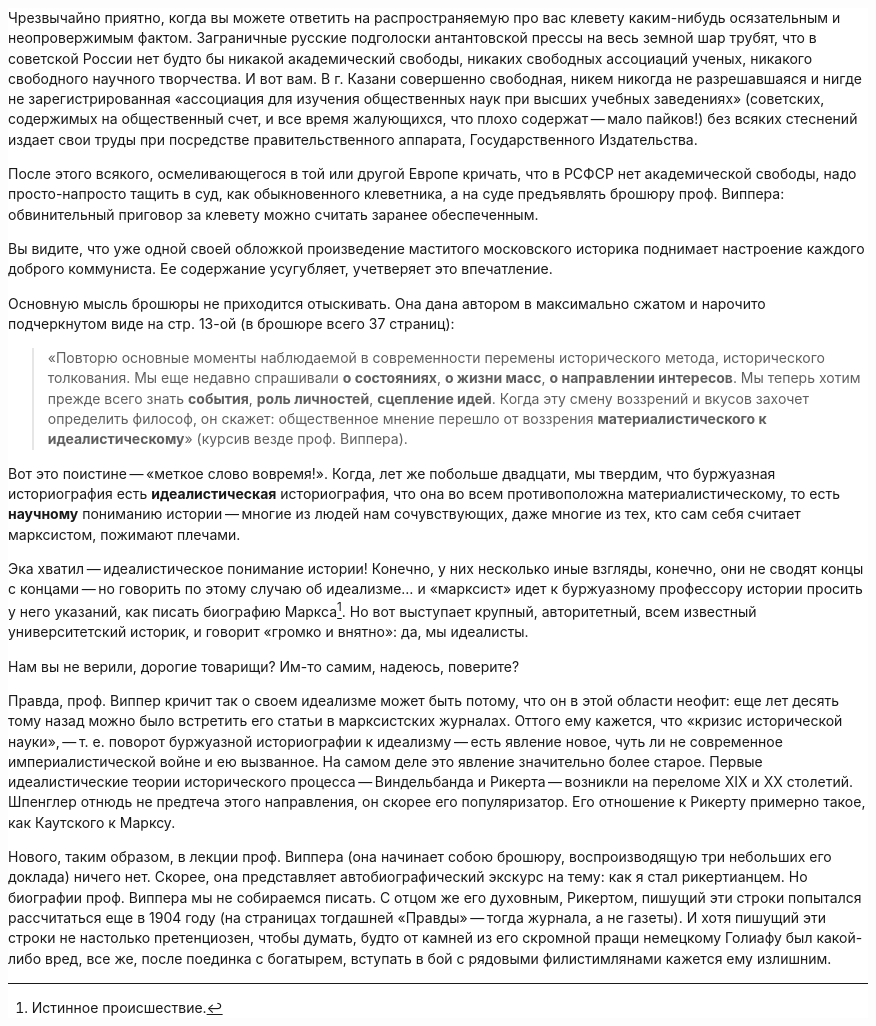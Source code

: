 Чрезвычайно приятно, когда вы можете ответить на распространяемую про вас клевету каким-нибудь осязательным и неопровержимым фактом. Заграничные русские подголоски антантовской прессы на весь земной шар трубят, что в советской России нет будто бы никакой академический свободы, никаких свободных ассоциаций ученых, никакого свободного научного творчества. И вот вам. В г. Казани совершенно свободная, никем никогда не разрешавшаяся и нигде не зарегистрированная «ассоциация для изучения общественных наук при высших учебных заведениях» (советских, содержимых на общественный счет, и все время жалующихся, что плохо содержат — мало пайков!) без всяких стеснений издает свои труды при посредстве правительственного аппарата, Государственного Издательства.

После этого всякого, осмеливающегося в той или другой Европе кричать, что в РСФСР нет академической свободы, надо просто-напросто тащить в суд, как обыкновенного клеветника, а на суде предъявлять брошюру проф. Виппера: обвинительный приговор за клевету можно считать заранее обеспеченным.

Вы видите, что уже одной своей обложкой произведение маститого московского историка поднимает настроение каждого доброго коммуниста. Ее содержание усугубляет, учетверяет это впечатление.

Основную мысль брошюры не приходится отыскивать. Она дана автором в максимально сжатом и нарочито подчеркнутом виде на стр. 13-ой (в брошюре всего 37 страниц):

> «Повторю основные моменты наблюдаемой в современности перемены исторического метода, исторического толкования. Мы еще недавно спрашивали **о состояниях**, **о жизни масс**, **о направлении интересов**. Мы теперь хотим прежде всего знать **события**, **роль личностей**, **сцепление идей**. Когда эту смену воззрений и вкусов захочет определить философ, он скажет: общественное мнение перешло от воззрения **материалистического к идеалистическому**» (курсив везде проф. Виппера).
>

Вот это поистине — «меткое слово вовремя!». Когда, лет же побольше двадцати, мы твердим, что буржуазная историография есть **идеалистическая** историография, что она во всем противоположна материалистическому, то есть **научному** пониманию истории — многие из людей нам сочувствующих, даже многие из тех, кто сам себя считает марксистом, пожимают плечами.

Эка хватил — идеалистическое понимание истории! Конечно, у них несколько иные взгляды, конечно, они не сводят концы с концами — но говорить по этому случаю об идеализме… и «марксист» идет к буржуазному профессору истории просить у него указаний, как писать биографию Маркса[^6]. Но вот выступает крупный, авторитетный, всем известный университетский историк, и говорит «громко и внятно»: да, мы идеалисты.

[^6]: Истинное происшествие.

Нам вы не верили, дорогие товарищи? Им-то самим, надеюсь, поверите?

Правда, проф. Виппер кричит так о своем идеализме может быть потому, что он в этой области неофит: еще лет десять тому назад можно было встретить его статьи в марксистских журналах. Оттого ему кажется, что «кризис исторической науки», — т. е. поворот буржуазной историографии к идеализму — есть явление новое, чуть ли не современное империалистической войне и ею вызванное. На самом деле это явление значительно более старое. Первые идеалистические теории исторического процесса — Виндельбанда и Рикерта — возникли на переломе XIX и XX столетий. Шпенглер отнюдь не предтеча этого направления, он скорее его популяризатор. Его отношение к Рикерту примерно такое, как Каутского к Марксу.

Нового, таким образом, в лекции проф. Виппера (она начинает собою брошюру, воспроизводящую три небольших его доклада) ничего нет. Скорее, она представляет автобиографический экскурс на тему: как я стал рикертианцем. Но биографии проф. Виппера мы не собираемся писать. С отцом же его духовным, Рикертом, пишущий эти строки попытался рассчитаться еще в 1904 году (на страницах тогдашней «Правды» — тогда журнала, а не газеты). И хотя пишущий эти строки не настолько претенциозен, чтобы думать, будто от камней из его скромной пращи немецкому Голиафу был какой-либо вред, все же, после поединка с богатырем, вступать в бой с рядовыми филистимлянами кажется ему излишним.


[^1]: Перевод под редакцией Д. Б. Рязанова. По техническим условиям статья т. Д. Б. Рязанова по поводу приведенных ниже писем не могла быть помещена в настоящем номере. *— Ред.*
[^*]: «книги имеют свою судьбу» — выражение означающее, что судьба произведения искусства непредсказуема. *— Р. Ф.*
[^2]: Андрэ Дасье (1651- 1722) — крупный французский языковед, толкователь и издатель Аристотеля.
[^**]: Вслед за изданием в 1859 г. под заглавием «К критике политической экономии» первого выпуска своего труда, посвященного критике экономических категорий, Маркс собирался опубликовать второй выпуск, который должен был содержать самую важную и самую большую главу этого труда - главу о капитале. Однако в 1860 г., занятый написанием памфлета против Фогта, Маркс был вынужден прервать свои экономические исследования, к которым он вернулся лишь летом 1861 года. В дальнейшем ходе работы Маркса в течение 1861-1863 гг. упомянутая глава разрослась в обширную рукопись из 23 тетрадей общим объемом около 200 печатных листов, которая затем была переработана в первые три тома «Капитала». Не подвергшаяся авторской переработке часть рукописи 1861-1863 гг. издана Институтом марксизма-ленинизма в качестве четвертого тома «Капитала» («Теории прибавочной стоимости»), Маркс К., Энгельс Ф., Соч., 2-е изд, т. 26, ч. I–III. (Примечание ИМЛ // Маркс К., Энгельс Ф., Соч., 2-е изд, т. 30, с. 574. *— Р. Ф.* )
[^***]: См. Vico. [La Science Nouvelle etc](https://books.google.ru/books?id=yIJAopQQ4UkC&pg). Paris, Charpentier, 1844, c. 363, 367, 171–172. *— Р. Ф.*
[^3]: Фридрих Август Вольф (1759- 1824) знаменитый немецкий исследователь древнего мира.
[^4]: Бертольд Нибур (1776- 1831) знаменитый историк, введший в римскую историю критическую обработку источников.
[^7]: **С. Франк.** Методология.